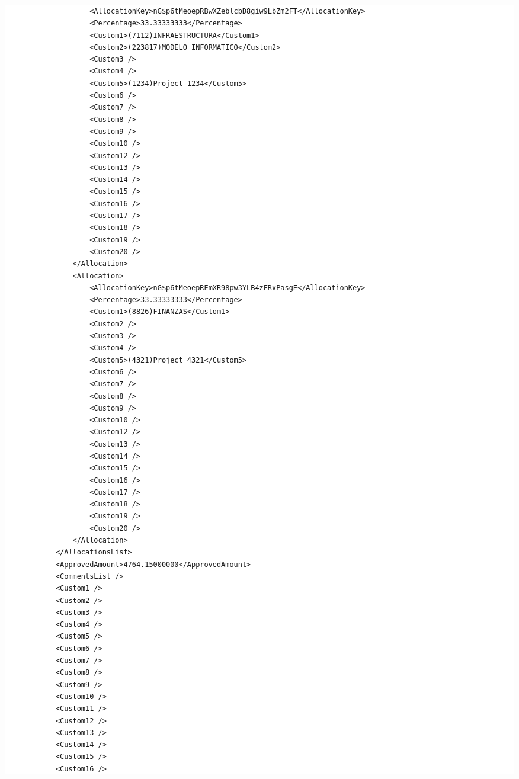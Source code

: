                         <AllocationKey>nG$p6tMeoepRBwXZeblcbD8giw9LbZm2FT</AllocationKey>
                        <Percentage>33.33333333</Percentage>
                        <Custom1>(7112)INFRAESTRUCTURA</Custom1>
                        <Custom2>(223817)MODELO INFORMATICO</Custom2>
                        <Custom3 />
                        <Custom4 />
                        <Custom5>(1234)Project 1234</Custom5>
                        <Custom6 />
                        <Custom7 />
                        <Custom8 />
                        <Custom9 />
                        <Custom10 />
                        <Custom12 />
                        <Custom13 />
                        <Custom14 />
                        <Custom15 />
                        <Custom16 />
                        <Custom17 />
                        <Custom18 />
                        <Custom19 />
                        <Custom20 />
                    </Allocation>
                    <Allocation>
                        <AllocationKey>nG$p6tMeoepREmXR98pw3YLB4zFRxPasgE</AllocationKey>
                        <Percentage>33.33333333</Percentage>
                        <Custom1>(8826)FINANZAS</Custom1>
                        <Custom2 />
                        <Custom3 />
                        <Custom4 />
                        <Custom5>(4321)Project 4321</Custom5>
                        <Custom6 />
                        <Custom7 />
                        <Custom8 />
                        <Custom9 />
                        <Custom10 />
                        <Custom12 />
                        <Custom13 />
                        <Custom14 />
                        <Custom15 />
                        <Custom16 />
                        <Custom17 />
                        <Custom18 />
                        <Custom19 />
                        <Custom20 />
                    </Allocation>
                </AllocationsList>
                <ApprovedAmount>4764.15000000</ApprovedAmount>
                <CommentsList />
                <Custom1 />
                <Custom2 />
                <Custom3 />
                <Custom4 />
                <Custom5 />
                <Custom6 />
                <Custom7 />
                <Custom8 />
                <Custom9 />
                <Custom10 />
                <Custom11 />
                <Custom12 />
                <Custom13 />
                <Custom14 />
                <Custom15 />
                <Custom16 />